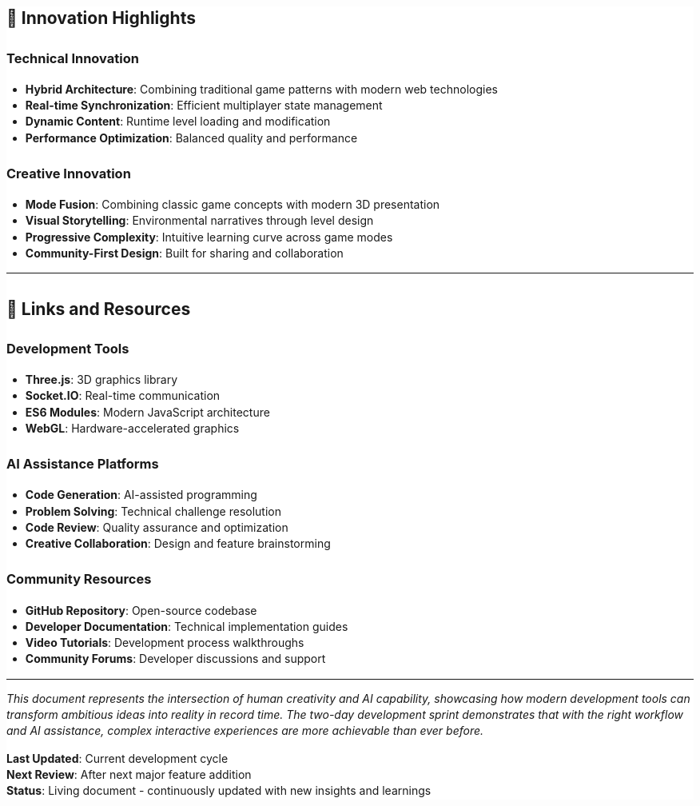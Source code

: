 ## 🌟 Innovation Highlights

### Technical Innovation
- **Hybrid Architecture**: Combining traditional game patterns with modern web technologies
- **Real-time Synchronization**: Efficient multiplayer state management
- **Dynamic Content**: Runtime level loading and modification
- **Performance Optimization**: Balanced quality and performance

### Creative Innovation
- **Mode Fusion**: Combining classic game concepts with modern 3D presentation
- **Visual Storytelling**: Environmental narratives through level design
- **Progressive Complexity**: Intuitive learning curve across game modes
- **Community-First Design**: Built for sharing and collaboration

---

## 🔗 Links and Resources

### Development Tools
- **Three.js**: 3D graphics library
- **Socket.IO**: Real-time communication
- **ES6 Modules**: Modern JavaScript architecture
- **WebGL**: Hardware-accelerated graphics

### AI Assistance Platforms
- **Code Generation**: AI-assisted programming
- **Problem Solving**: Technical challenge resolution
- **Code Review**: Quality assurance and optimization
- **Creative Collaboration**: Design and feature brainstorming

### Community Resources
- **GitHub Repository**: Open-source codebase
- **Developer Documentation**: Technical implementation guides
- **Video Tutorials**: Development process walkthroughs
- **Community Forums**: Developer discussions and support

---

*This document represents the intersection of human creativity and AI capability, showcasing how modern development tools can transform ambitious ideas into reality in record time. The two-day development sprint demonstrates that with the right workflow and AI assistance, complex interactive experiences are more achievable than ever before.*

**Last Updated**: Current development cycle  
**Next Review**: After next major feature addition  
**Status**: Living document - continuously updated with new insights and learnings 